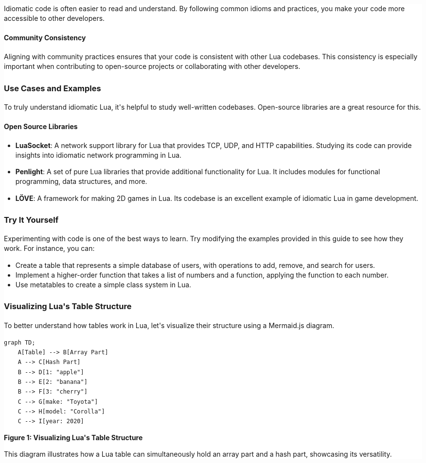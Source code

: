 Idiomatic code is often easier to read and understand. By following common idioms and practices, you make your code more accessible to other developers.

#### Community Consistency

Aligning with community practices ensures that your code is consistent with other Lua codebases. This consistency is especially important when contributing to open-source projects or collaborating with other developers.

### Use Cases and Examples

To truly understand idiomatic Lua, it's helpful to study well-written codebases. Open-source libraries are a great resource for this.

#### Open Source Libraries

- **LuaSocket**: A network support library for Lua that provides TCP, UDP, and HTTP capabilities. Studying its code can provide insights into idiomatic network programming in Lua.

- **Penlight**: A set of pure Lua libraries that provide additional functionality for Lua. It includes modules for functional programming, data structures, and more.

- **LÖVE**: A framework for making 2D games in Lua. Its codebase is an excellent example of idiomatic Lua in game development.

### Try It Yourself

Experimenting with code is one of the best ways to learn. Try modifying the examples provided in this guide to see how they work. For instance, you can:

- Create a table that represents a simple database of users, with operations to add, remove, and search for users.
- Implement a higher-order function that takes a list of numbers and a function, applying the function to each number.
- Use metatables to create a simple class system in Lua.

### Visualizing Lua's Table Structure

To better understand how tables work in Lua, let's visualize their structure using a Mermaid.js diagram.

```mermaid
graph TD;
    A[Table] --> B[Array Part]
    A --> C[Hash Part]
    B --> D[1: "apple"]
    B --> E[2: "banana"]
    B --> F[3: "cherry"]
    C --> G[make: "Toyota"]
    C --> H[model: "Corolla"]
    C --> I[year: 2020]
```

**Figure 1: Visualizing Lua's Table Structure**

This diagram illustrates how a Lua table can simultaneously hold an array part and a hash part, showcasing its versatility.
